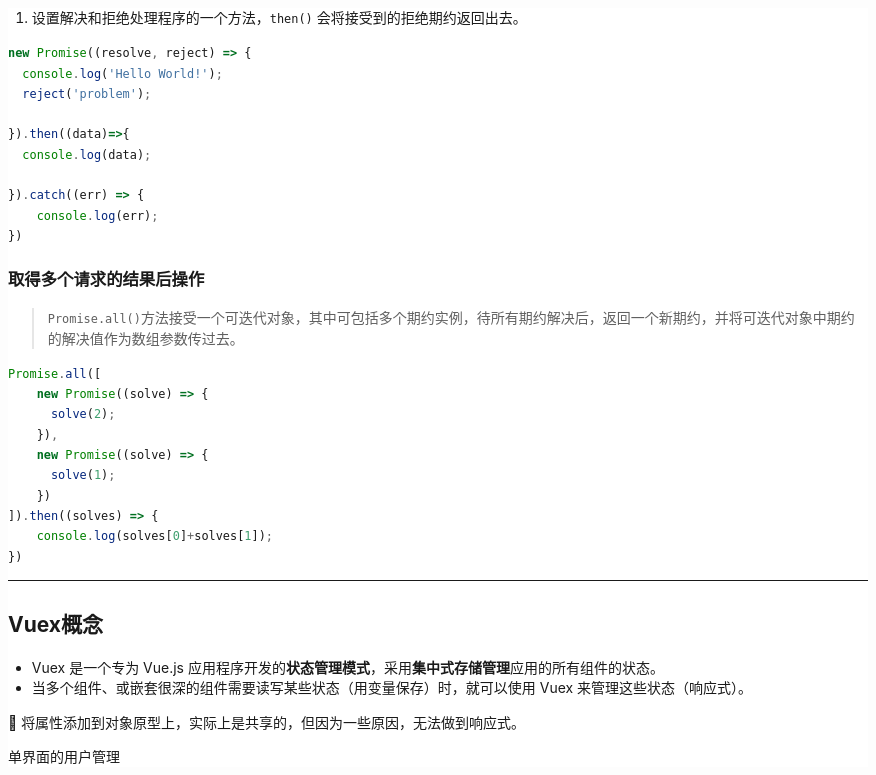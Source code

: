 1. 设置解决和拒绝处理程序的一个方法，`then()` 会将接受到的拒绝期约返回出去。

```javascript
new Promise((resolve, reject) => {
  console.log('Hello World!');
  reject('problem');
  
}).then((data)=>{
  console.log(data);

}).catch((err) => {
    console.log(err);
})
```

### 取得多个请求的结果后操作

> `Promise.all()`方法接受一个可迭代对象，其中可包括多个期约实例，待所有期约解决后，返回一个新期约，并将可迭代对象中期约的解决值作为数组参数传过去。

```javascript
Promise.all([
    new Promise((solve) => {
      solve(2);
    }),
    new Promise((solve) => {
      solve(1);
    })
]).then((solves) => {
    console.log(solves[0]+solves[1]);
})
```

------

## Vuex概念

- Vuex 是一个专为 Vue.js 应用程序开发的**状态管理模式**，采用**集中式存储管理**应用的所有组件的状态。
- 当多个组件、或嵌套很深的组件需要读写某些状态（用变量保存）时，就可以使用 Vuex 来管理这些状态（响应式）。

:herb: 将属性添加到对象原型上，实际上是共享的，但因为一些原因，无法做到响应式。

单界面的用户管理
